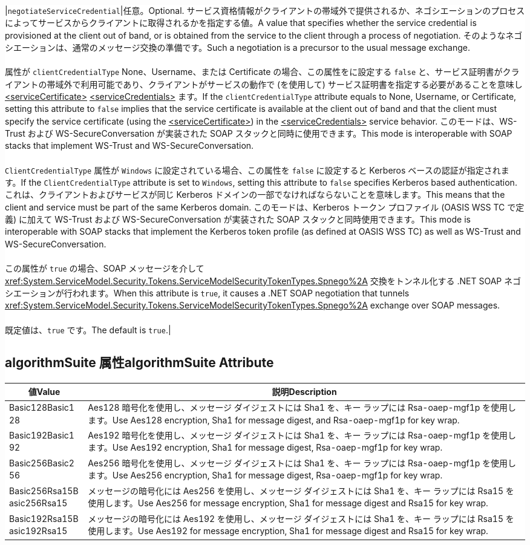 |`negotiateServiceCredential`|<span data-ttu-id="83035-126">任意。</span><span class="sxs-lookup"><span data-stu-id="83035-126">Optional.</span></span> <span data-ttu-id="83035-127">サービス資格情報がクライアントの帯域外で提供されるか、ネゴシエーションのプロセスによってサービスからクライアントに取得されるかを指定する値。</span><span class="sxs-lookup"><span data-stu-id="83035-127">A value that specifies whether the service credential is provisioned at the client out of band, or is obtained from the service to the client through a process of negotiation.</span></span> <span data-ttu-id="83035-128">そのようなネゴシエーションは、通常のメッセージ交換の準備です。</span><span class="sxs-lookup"><span data-stu-id="83035-128">Such a negotiation is a precursor to the usual message exchange.</span></span><br /><br /> <span data-ttu-id="83035-129">属性が `clientCredentialType` None、Username、または Certificate の場合、この属性をに設定する `false` と、サービス証明書がクライアントの帯域外で利用可能であり、クライアントがサービスの動作で (を使用して) サービス証明書を指定する必要があることを意味し [\<serviceCertificate>](servicecertificate-of-servicecredentials.md) [\<serviceCredentials>](servicecredentials.md) ます。</span><span class="sxs-lookup"><span data-stu-id="83035-129">If the `clientCredentialType` attribute equals to None, Username, or Certificate, setting this attribute to `false` implies that the service certificate is available at the client out of band and that the client must specify the service certificate (using the [\<serviceCertificate>](servicecertificate-of-servicecredentials.md)) in the [\<serviceCredentials>](servicecredentials.md) service behavior.</span></span> <span data-ttu-id="83035-130">このモードは、WS-Trust および WS-SecureConversation が実装された SOAP スタックと同時に使用できます。</span><span class="sxs-lookup"><span data-stu-id="83035-130">This mode is interoperable with SOAP stacks that implement WS-Trust and WS-SecureConversation.</span></span><br /><br /> <span data-ttu-id="83035-131">`ClientCredentialType` 属性が `Windows` に設定されている場合、この属性を `false` に設定すると Kerberos ベースの認証が指定されます。</span><span class="sxs-lookup"><span data-stu-id="83035-131">If the `ClientCredentialType` attribute is set to `Windows`, setting this attribute to `false` specifies Kerberos based authentication.</span></span> <span data-ttu-id="83035-132">これは、クライアントおよびサービスが同じ Kerberos ドメインの一部でなければならないことを意味します。</span><span class="sxs-lookup"><span data-stu-id="83035-132">This means that the client and service must be part of the same Kerberos domain.</span></span> <span data-ttu-id="83035-133">このモードは、Kerberos トークン プロファイル (OASIS WSS TC で定義) に加えて WS-Trust および WS-SecureConversation が実装された SOAP スタックと同時使用できます。</span><span class="sxs-lookup"><span data-stu-id="83035-133">This mode is interoperable with SOAP stacks that implement the Kerberos token profile (as defined at OASIS WSS TC) as well as WS-Trust and WS-SecureConversation.</span></span><br /><br /> <span data-ttu-id="83035-134">この属性が `true` の場合、SOAP メッセージを介して <xref:System.ServiceModel.Security.Tokens.ServiceModelSecurityTokenTypes.Spnego%2A> 交換をトンネル化する .NET SOAP ネゴシエーションが行われます。</span><span class="sxs-lookup"><span data-stu-id="83035-134">When this attribute is `true`, it causes a .NET SOAP negotiation that tunnels <xref:System.ServiceModel.Security.Tokens.ServiceModelSecurityTokenTypes.Spnego%2A> exchange over SOAP messages.</span></span><br /><br /> <span data-ttu-id="83035-135">既定値は、`true` です。</span><span class="sxs-lookup"><span data-stu-id="83035-135">The default is `true`.</span></span>|  
  
## <a name="algorithmsuite-attribute"></a><span data-ttu-id="83035-136">algorithmSuite 属性</span><span class="sxs-lookup"><span data-stu-id="83035-136">algorithmSuite Attribute</span></span>  
  
|<span data-ttu-id="83035-137">値</span><span class="sxs-lookup"><span data-stu-id="83035-137">Value</span></span>|<span data-ttu-id="83035-138">説明</span><span class="sxs-lookup"><span data-stu-id="83035-138">Description</span></span>|  
|-----------|-----------------|  
|<span data-ttu-id="83035-139">Basic128</span><span class="sxs-lookup"><span data-stu-id="83035-139">Basic128</span></span>|<span data-ttu-id="83035-140">Aes128 暗号化を使用し、メッセージ ダイジェストには Sha1 を、キー ラップには Rsa-oaep-mgf1p を使用します。</span><span class="sxs-lookup"><span data-stu-id="83035-140">Use Aes128 encryption, Sha1 for message digest, and Rsa-oaep-mgf1p for key wrap.</span></span>|  
|<span data-ttu-id="83035-141">Basic192</span><span class="sxs-lookup"><span data-stu-id="83035-141">Basic192</span></span>|<span data-ttu-id="83035-142">Aes192 暗号化を使用し、メッセージ ダイジェストには Sha1 を、キー ラップには Rsa-oaep-mgf1p を使用します。</span><span class="sxs-lookup"><span data-stu-id="83035-142">Use Aes192 encryption, Sha1 for message digest, Rsa-oaep-mgf1p for key wrap.</span></span>|  
|<span data-ttu-id="83035-143">Basic256</span><span class="sxs-lookup"><span data-stu-id="83035-143">Basic256</span></span>|<span data-ttu-id="83035-144">Aes256 暗号化を使用し、メッセージ ダイジェストには Sha1 を、キー ラップには Rsa-oaep-mgf1p を使用します。</span><span class="sxs-lookup"><span data-stu-id="83035-144">Use Aes256 encryption, Sha1 for message digest, Rsa-oaep-mgf1p for key wrap.</span></span>|  
|<span data-ttu-id="83035-145">Basic256Rsa15</span><span class="sxs-lookup"><span data-stu-id="83035-145">Basic256Rsa15</span></span>|<span data-ttu-id="83035-146">メッセージの暗号化には Aes256 を使用し、メッセージ ダイジェストには Sha1 を、キー ラップには Rsa15 を使用します。</span><span class="sxs-lookup"><span data-stu-id="83035-146">Use Aes256 for message encryption, Sha1 for message digest and Rsa15 for key wrap.</span></span>|  
|<span data-ttu-id="83035-147">Basic192Rsa15</span><span class="sxs-lookup"><span data-stu-id="83035-147">Basic192Rsa15</span></span>|<span data-ttu-id="83035-148">メッセージの暗号化には Aes192 を使用し、メッセージ ダイジェストには Sha1 を、キー ラップには Rsa15 を使用します。</span><span class="sxs-lookup"><span data-stu-id="83035-148">Use Aes192 for message encryption, Sha1 for message digest and Rsa15 for key wrap.</span></span>|  